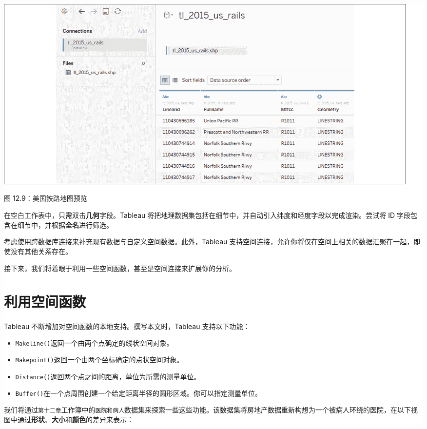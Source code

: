 ![](img/B16021_12_09.png)

图 12.9：美国铁路地图预览

在空白工作表中，只需双击**几何**字段。Tableau 将把地理数据集包括在细节中，并自动引入纬度和经度字段以完成渲染。尝试将 ID 字段包含在细节中，并根据**全名**进行筛选。

考虑使用跨数据库连接来补充现有数据与自定义空间数据。此外，Tableau 支持空间连接，允许你将仅在空间上相关的数据汇聚在一起，即使没有其他关系存在。

接下来，我们将着眼于利用一些空间函数，甚至是空间连接来扩展你的分析。

# 利用空间函数

Tableau 不断增加对空间函数的本地支持。撰写本文时，Tableau 支持以下功能：

+   `Makeline()`返回一个由两个点确定的线状空间对象。

+   `Makepoint()`返回一个由两个坐标确定的点状空间对象。

+   `Distance()`返回两个点之间的距离，单位为所需的测量单位。

+   `Buffer()`在一个点周围创建一个给定距离半径的圆形区域。你可以指定测量单位。

我们将通过`第十二章`工作簿中的`医院和病人`数据集来探索一些这些功能。该数据集将房地产数据重新构想为一个被病人环绕的医院，在以下视图中通过**形状**、**大小**和**颜色**的差异来表示：
